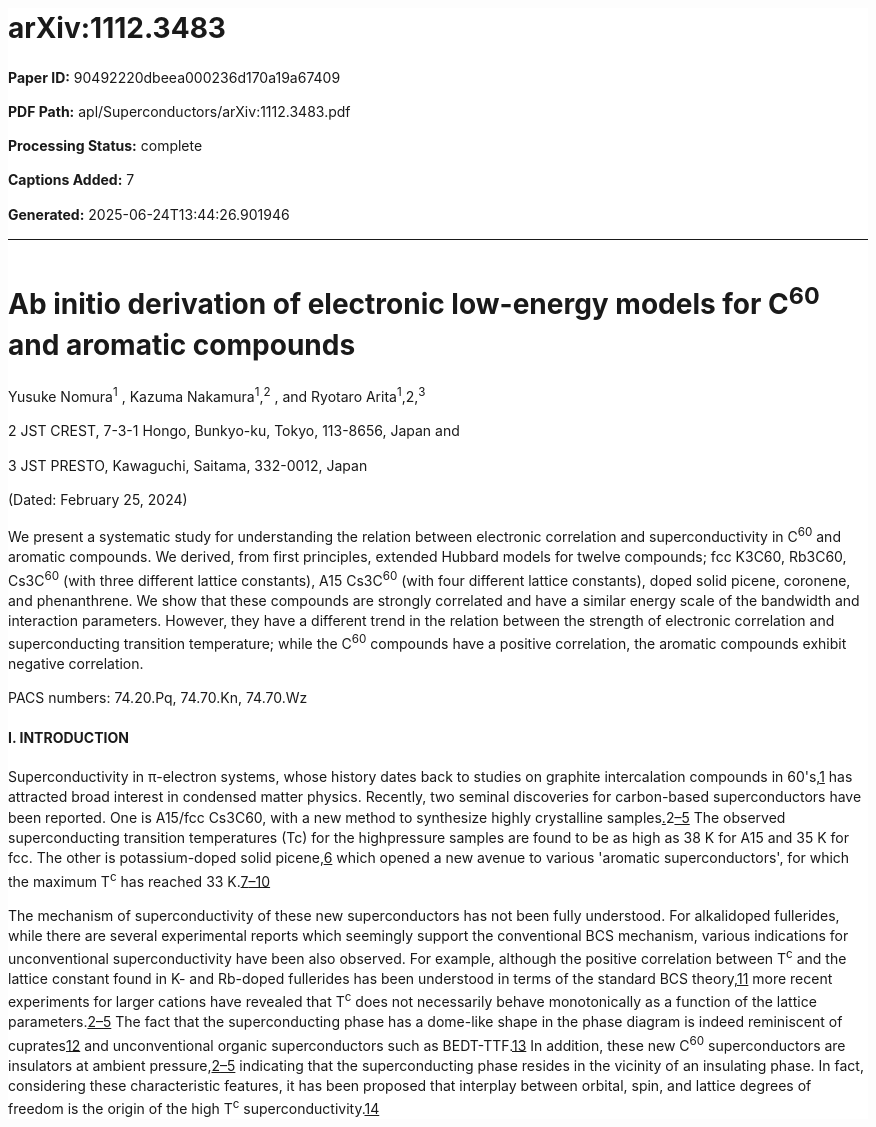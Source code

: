 # arXiv:1112.3483

**Paper ID:** 90492220dbeea000236d170a19a67409

**PDF Path:** apl/Superconductors/arXiv:1112.3483.pdf

**Processing Status:** complete

**Captions Added:** 7

**Generated:** 2025-06-24T13:44:26.901946

---

# Ab initio derivation of electronic low-energy models for C<sup>60</sup> and aromatic compounds

Yusuke Nomura<sup>1</sup> , Kazuma Nakamura<sup>1</sup>,<sup>2</sup> , and Ryotaro Arita<sup>1</sup>,2,<sup>3</sup>

2 JST CREST, 7-3-1 Hongo, Bunkyo-ku, Tokyo, 113-8656, Japan and

3 JST PRESTO, Kawaguchi, Saitama, 332-0012, Japan

(Dated: February 25, 2024)

We present a systematic study for understanding the relation between electronic correlation and superconductivity in C<sup>60</sup> and aromatic compounds. We derived, from first principles, extended Hubbard models for twelve compounds; fcc K3C60, Rb3C60, Cs3C<sup>60</sup> (with three different lattice constants), A15 Cs3C<sup>60</sup> (with four different lattice constants), doped solid picene, coronene, and phenanthrene. We show that these compounds are strongly correlated and have a similar energy scale of the bandwidth and interaction parameters. However, they have a different trend in the relation between the strength of electronic correlation and superconducting transition temperature; while the C<sup>60</sup> compounds have a positive correlation, the aromatic compounds exhibit negative correlation.

PACS numbers: 74.20.Pq, 74.70.Kn, 74.70.Wz

#### I. INTRODUCTION

Superconductivity in π-electron systems, whose history dates back to studies on graphite intercalation compounds in 60's,[1](#page-11-0) has attracted broad interest in condensed matter physics. Recently, two seminal discoveries for carbon-based superconductors have been reported. One is A15/fcc Cs3C60, with a new method to synthesize highly crystalline samples[.](#page-11-1)2[–5](#page-11-2) The observed superconducting transition temperatures (Tc) for the highpressure samples are found to be as high as 38 K for A15 and 35 K for fcc. The other is potassium-doped solid picene,[6](#page-11-3) which opened a new avenue to various 'aromatic superconductors', for which the maximum T<sup>c</sup> has reached 33 K.[7](#page-11-4)[–10](#page-11-5)

The mechanism of superconductivity of these new superconductors has not been fully understood. For alkalidoped fullerides, while there are several experimental reports which seemingly support the conventional BCS mechanism, various indications for unconventional superconductivity have been also observed. For example, although the positive correlation between T<sup>c</sup> and the lattice constant found in K- and Rb-doped fullerides has been understood in terms of the standard BCS theory,[11](#page-11-6) more recent experiments for larger cations have revealed that T<sup>c</sup> does not necessarily behave monotonically as a function of the lattice parameters.[2](#page-11-1)[–5](#page-11-2) The fact that the superconducting phase has a dome-like shape in the phase diagram is indeed reminiscent of cuprates[12](#page-11-7) and unconventional organic superconductors such as BEDT-TTF.[13](#page-11-8) In addition, these new C<sup>60</sup> superconductors are insulators at ambient pressure,[2](#page-11-1)[–5](#page-11-2) indicating that the superconducting phase resides in the vicinity of an insulating phase. In fact, considering these characteristic features, it has been proposed that interplay between orbital, spin, and lattice degrees of freedom is the origin of the high T<sup>c</sup> superconductivity.[14](#page-11-9)
